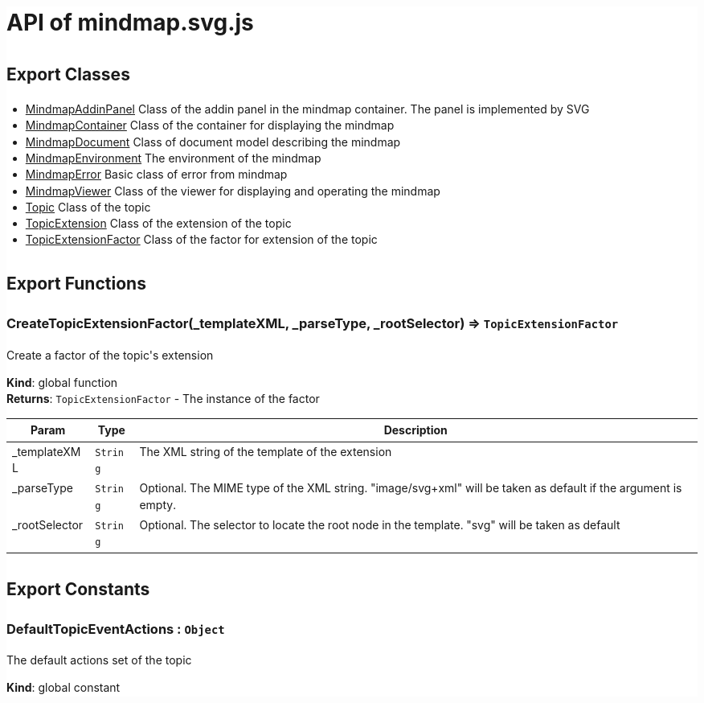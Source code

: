 # API of mindmap.svg.js

## Export Classes
- [MindmapAddinPanel](./mindmapAddinPanel.md#MindmapAddinPanel)
  Class of the addin panel in the mindmap container.
The panel is implemented by SVG 
- [MindmapContainer](./mindmapContainer.md#MindmapContainer)
  Class of the container for displaying the mindmap 
- [MindmapDocument](./mindmapDocument.md#MindmapDocument)
  Class of document model describing the mindmap 
- [MindmapEnvironment](./mindmapEnv.md#MindmapEnvironment)
  The environment of the mindmap 
- [MindmapError](./mindmapError.md#MindmapError)
  Basic class of error from mindmap 
- [MindmapViewer](./mindmapViewer.md#MindmapViewer)
  Class of the viewer for displaying and operating the mindmap 
- [Topic](./topic.md#Topic)
  Class of the topic 
- [TopicExtension](./topicExtension.md#TopicExtension)
  Class of the extension of the topic 
- [TopicExtensionFactor](./topicExtension.md#TopicExtensionFactor)
  Class of the factor for extension of the topic 

## Export Functions
<a name="CreateTopicExtensionFactor"></a>

### CreateTopicExtensionFactor(_templateXML, _parseType, _rootSelector) ⇒ <code>TopicExtensionFactor</code>
Create a factor of the topic's extension

**Kind**: global function  
**Returns**: <code>TopicExtensionFactor</code> - The instance of the factor  

| Param | Type | Description |
| --- | --- | --- |
| _templateXML | <code>String</code> | The XML string of the template of the extension |
| _parseType | <code>String</code> | Optional. The MIME type of the XML string. "image/svg+xml" will be taken as default if the argument is empty. |
| _rootSelector | <code>String</code> | Optional. The selector to locate the root node in the template. "svg" will be taken as default |

## Export Constants
<a name="DefaultTopicEventActions"></a>

### DefaultTopicEventActions : <code>Object</code>
The default actions set of the topic

**Kind**: global constant  
<a name="DefaultTopicExtensions"></a>
